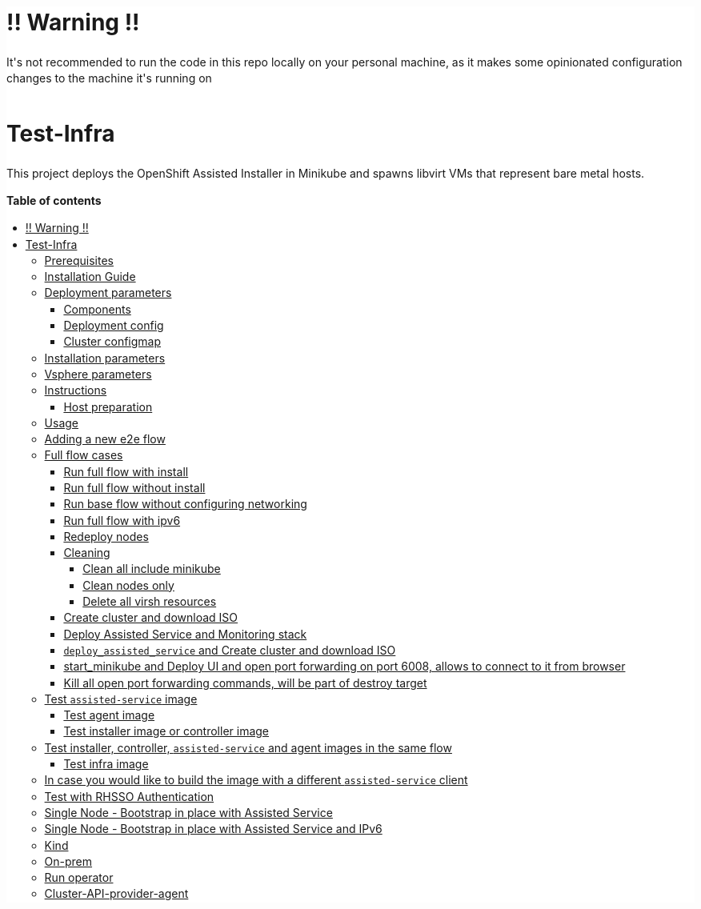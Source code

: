 # !! Warning !!

It's not recommended to run the code in this repo locally on your personal
machine, as it makes some opinionated configuration changes to the machine it's
running on

# Test-Infra

This project deploys the OpenShift Assisted Installer in Minikube and spawns libvirt VMs that represent bare metal hosts.

**Table of contents**

- [!! Warning !!](#-warning-)
- [Test-Infra](#test-infra)
  - [Prerequisites](#prerequisites)
  - [Installation Guide](#installation-guide)
  - [Deployment parameters](#deployment-parameters)
    - [Components](#components)
    - [Deployment config](#deployment-config)
    - [Cluster configmap](#cluster-configmap)
  - [Installation parameters](#installation-parameters)
  - [Vsphere parameters](#vsphere-parameters)
  - [Instructions](#instructions)
    - [Host preparation](#host-preparation)
  - [Usage](#usage)
  - [Adding a new e2e flow](#adding-a-new-e2e-flow)
  - [Full flow cases](#full-flow-cases)
    - [Run full flow with install](#run-full-flow-with-install)
    - [Run full flow without install](#run-full-flow-without-install)
    - [Run base flow without configuring networking](#run-base-flow-without-configuring-networking)
    - [Run full flow with ipv6](#run-full-flow-with-ipv6)
    - [Redeploy nodes](#redeploy-nodes)
    - [Cleaning](#cleaning)
      - [Clean all include minikube](#clean-all-include-minikube)
      - [Clean nodes only](#clean-nodes-only)
      - [Delete all virsh resources](#delete-all-virsh-resources)
    - [Create cluster and download ISO](#create-cluster-and-download-iso)
    - [Deploy Assisted Service and Monitoring stack](#deploy-assisted-service-and-monitoring-stack)
    - [`deploy_assisted_service` and Create cluster and download ISO](#deploy_assisted_service-and-create-cluster-and-download-iso)
    - [start\_minikube and Deploy UI and open port forwarding on port 6008, allows to connect to it from browser](#start_minikube-and-deploy-ui-and-open-port-forwarding-on-port-6008-allows-to-connect-to-it-from-browser)
    - [Kill all open port forwarding commands, will be part of destroy target](#kill-all-open-port-forwarding-commands-will-be-part-of-destroy-target)
  - [Test `assisted-service` image](#test-assisted-service-image)
    - [Test agent image](#test-agent-image)
    - [Test installer image or controller image](#test-installer-image-or-controller-image)
  - [Test installer, controller, `assisted-service` and agent images in the same flow](#test-installer-controller-assisted-service-and-agent-images-in-the-same-flow)
    - [Test infra image](#test-infra-image)
  - [In case you would like to build the image with a different `assisted-service` client](#in-case-you-would-like-to-build-the-image-with-a-different-assisted-service-client)
  - [Test with RHSSO Authentication](#test-with-rhsso-authentication)
  - [Single Node - Bootstrap in place with Assisted Service](#single-node---bootstrap-in-place-with-assisted-service)
  - [Single Node - Bootstrap in place with Assisted Service and IPv6](#single-node---bootstrap-in-place-with-assisted-service-and-ipv6)
  - [Kind](#kind)
  - [On-prem](#on-prem)
  - [Run operator](#run-operator)
  - [Cluster-API-provider-agent](#cluster-api-provider-agent)